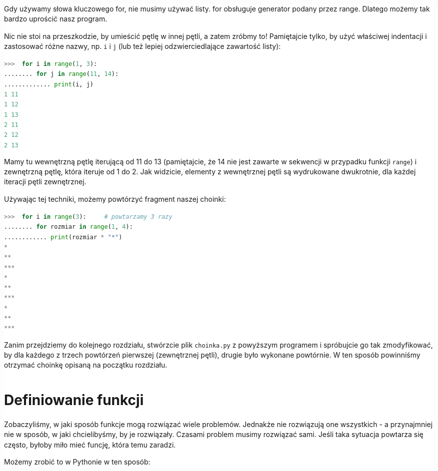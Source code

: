 Gdy używamy słowa kluczowego for, nie musimy używać listy. for obsługuje
generator podany przez range. Dlatego możemy tak bardzo uprościć nasz program.

Nic nie stoi na przeszkodzie, by umieścić pętlę w innej pętli, a zatem zróbmy to!
Pamiętajcie tylko, by użyć właściwej indentacji i zastosować różne nazwy, np.
`i` i `j` (lub też lepiej odzwierciedlające zawartość listy):

```python
>>>  for i in range(1, 3):
........ for j in range(11, 14):
............. print(i, j)
1 11
1 12
1 13
2 11
2 12
2 13
```

Mamy tu wewnętrzną pętlę iterującą od 11 do 13 (pamiętajcie, że 14 nie
jest zawarte w sekwencji w przypadku funkcji `range`) i zewnętrzną pętlę,
która iteruje od 1 do 2.
Jak widzicie, elementy z wewnętrznej pętli są wydrukowane dwukrotnie, dla
każdej iteracji pętli zewnętrznej.

Używając tej techniki, możemy powtórzyć fragment naszej choinki:

```python
>>>  for i in range(3):     # powtarzamy 3 razy
........ for rozmiar in range(1, 4):
............ print(rozmiar * "*")
*
**
***
*
**
***
*
**
***
```

Zanim przejdziemy do kolejnego rozdziału, stwórzcie plik `choinka.py`
z powyższym programem i spróbujcie go tak zmodyfikować, by dla każdego
z trzech powtórzeń pierwszej (zewnętrznej pętli), drugie było wykonane powtórnie.
W ten sposób powinniśmy otrzymać choinkę opisaną na początku rozdziału.

Definiowanie funkcji
====================

Zobaczyliśmy, w jaki sposób funkcje mogą rozwiązać wiele problemów. Jednakże
nie rozwiązują one wszystkich - a przynajmniej nie w sposób, w jaki chcielibyśmy,
by je rozwiązały. Czasami problem musimy rozwiązać sami. Jeśli taka sytuacja powtarza
się często, byłoby miło mieć funcję, która temu zaradzi.

Możemy zrobić to w Pythonie w ten sposób:
